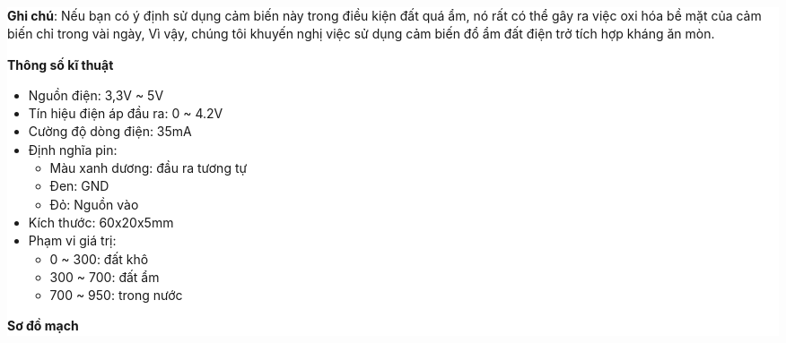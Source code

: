 **Ghi chú**: Nếu bạn có ý định sử dụng cảm biến này trong điều kiện đất quá ẩm, nó rất có thể gây ra việc oxi hóa bề mặt của cảm biến chỉ trong vài ngày,
Vì vậy, chúng tôi khuyến nghị việc sử dụng cảm biến đổ ẩm đất điện trở tích hợp kháng ăn mòn.

**Thông số kĩ thuật**

* Nguồn điện: 3,3V ~ 5V
* Tín hiệu điện áp đầu ra: 0 ~ 4.2V
* Cường độ dòng điện: 35mA
* Định nghĩa pin:
  * Màu xanh dương: đầu ra tương tự
  * Đen: GND
  * Đỏ: Nguồn vào
* Kích thước: 60x20x5mm
* Phạm vi giá trị:
  * 0 ~ 300: đất khô
  * 300 ~ 700: đất ẩm
  * 700 ~ 950: trong nước

**Sơ đồ mạch**
